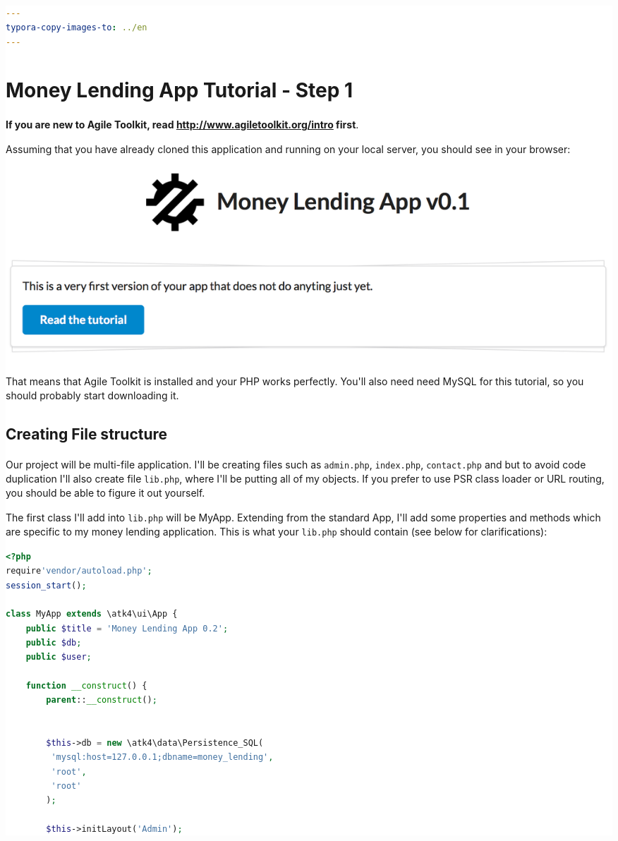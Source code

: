 ```yaml
---
typora-copy-images-to: ../en
---
```


# Money Lending App Tutorial - Step 1

**If you are new to Agile Toolkit, read http://www.agiletoolkit.org/intro first**.

Assuming that you have already cloned this application and running on your local server, you should see in your browser:

![step1-initial-app-screen](step1-initial-app-screen-3417883.png)

That means that Agile Toolkit is installed and your PHP works perfectly. You'll also need need MySQL for this tutorial, so you should probably start downloading it.

## Creating File structure

Our project will be multi-file application. I'll be creating files such as `admin.php`, `index.php`, `contact.php` and but to avoid code duplication I'll also create  file  `lib.php`, where I'll be putting all of my objects. If you prefer to use PSR class loader or URL routing, you should be able to figure it out yourself.

The first class I'll add into `lib.php` will be MyApp. Extending from the standard App, I'll add some properties and methods which are specific to my money lending application. This is what your  `lib.php` should contain (see below for clarifications):

``` php
<?php
require'vendor/autoload.php';
session_start();

class MyApp extends \atk4\ui\App {
    public $title = 'Money Lending App 0.2';
    public $db;
    public $user;

    function __construct() {
        parent::__construct();

        
        $this->db = new \atk4\data\Persistence_SQL(
         'mysql:host=127.0.0.1;dbname=money_lending', 
         'root', 
         'root'
        );
       
        $this->initLayout('Admin');

```